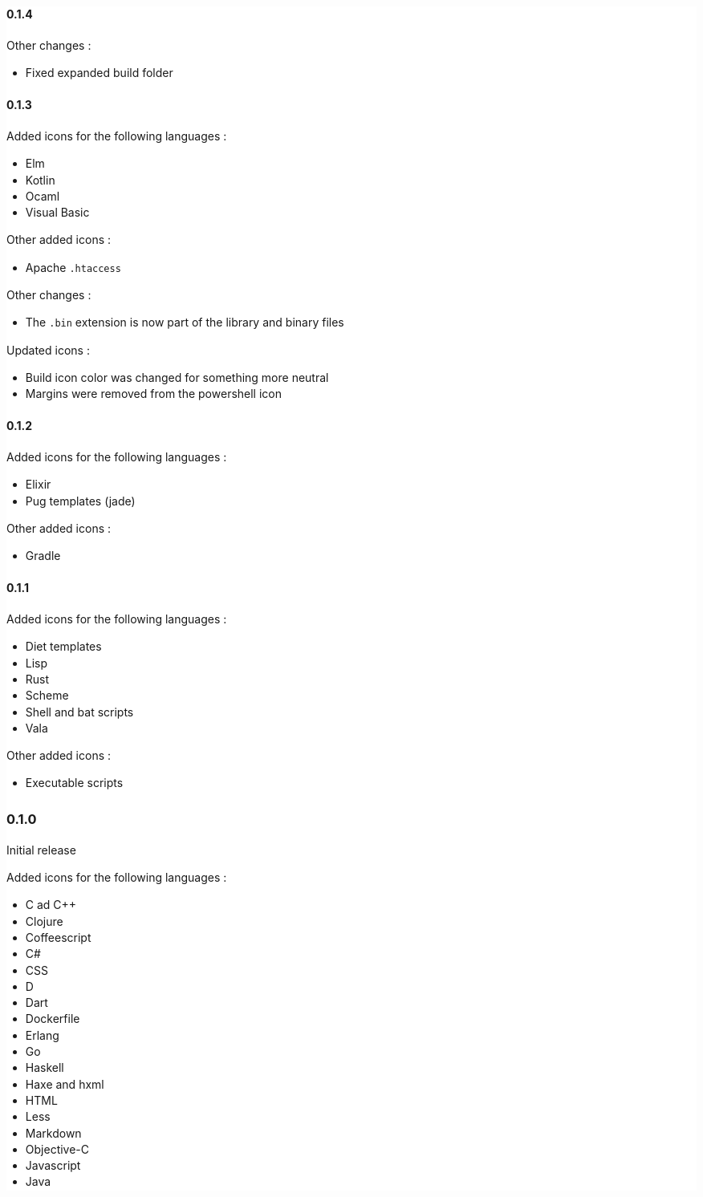 #### 0.1.4

Other changes :
- Fixed expanded build folder

#### 0.1.3

Added icons for the following languages :
- Elm
- Kotlin
- Ocaml
- Visual Basic

Other added icons :
- Apache `.htaccess`

Other changes :
- The `.bin` extension is now part of the library and binary files

Updated icons :
- Build icon color was changed for something more neutral
- Margins were removed from the powershell icon

#### 0.1.2

Added icons for the following languages :
- Elixir
- Pug templates (jade)

Other added icons :
- Gradle

#### 0.1.1

Added icons for the following languages :
- Diet templates
- Lisp
- Rust
- Scheme
- Shell and bat scripts
- Vala

Other added icons :
- Executable scripts

### 0.1.0

Initial release

Added icons for the following languages :
- C ad C++
- Clojure
- Coffeescript
- C#
- CSS
- D
- Dart
- Dockerfile
- Erlang
- Go
- Haskell
- Haxe and hxml
- HTML
- Less
- Markdown
- Objective-C
- Javascript
- Java
